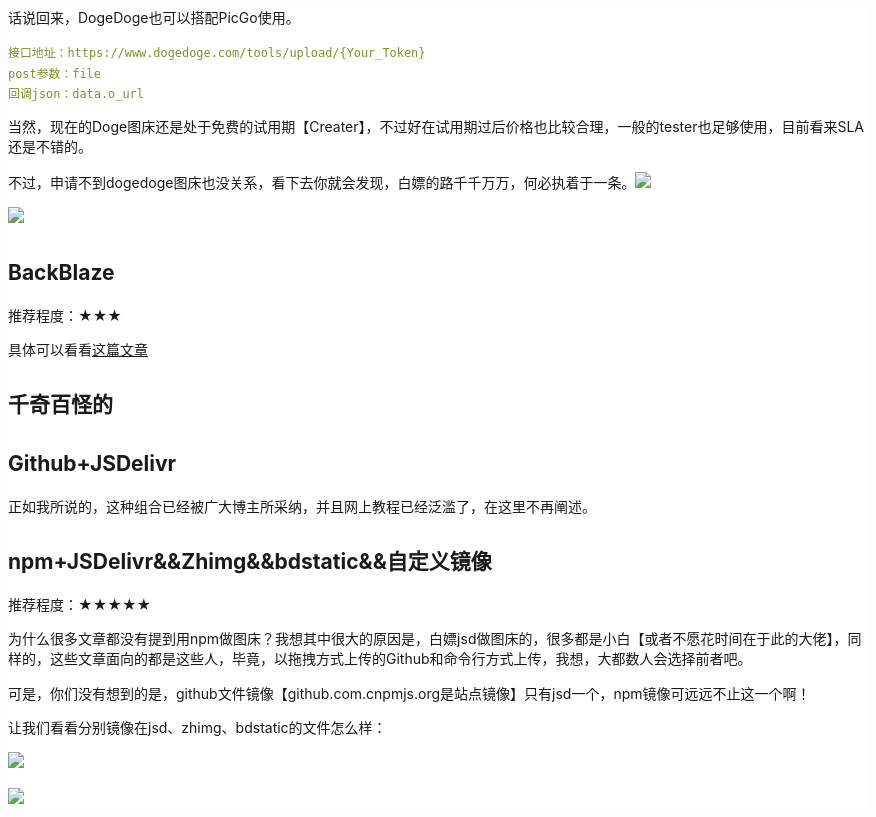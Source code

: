 

话说回来，DogeDoge也可以搭配PicGo使用。



```yml
接口地址：https://www.dogedoge.com/tools/upload/{Your_Token}
post参数：file
回调json：data.o_url
```

当然，现在的Doge图床还是处于免费的试用期【Creater】，不过好在试用期过后价格也比较合理，一般的tester也足够使用，目前看来SLA还是不错的。



不过，申请不到dogedoge图床也没关系，看下去你就会发现，白嫖的路千千万万，何必执着于一条。![](https://rmt.dogedoge.com/fetch/hi-c-oss/storage/stick_34.png)

![](https://rmt.dogedoge.com/fetch/hi-c-oss/storage/20200912205753.png?q=45)

## BackBlaze



推荐程度：★★★

具体可以看看[这篇文章](/p/ce240368.html)


## 千奇百怪的



## Github+JSDelivr



正如我所说的，这种组合已经被广大博主所采纳，并且网上教程已经泛滥了，在这里不再阐述。



## npm+JSDelivr&&Zhimg&&bdstatic&&自定义镜像



推荐程度：★★★★★

为什么很多文章都没有提到用npm做图床？我想其中很大的原因是，白嫖jsd做图床的，很多都是小白【或者不愿花时间在于此的大佬】，同样的，这些文章面向的都是这些人，毕竟，以拖拽方式上传的Github和命令行方式上传，我想，大都数人会选择前者吧。



可是，你们没有想到的是，github文件镜像【github.com.cnpmjs.org是站点镜像】只有jsd一个，npm镜像可远远不止这一个啊！



让我们看看分别镜像在jsd、zhimg、bdstatic的文件怎么样：



![](https://npm.elemecdn.com/chenyfan-oss@0.0.1/1.jpg)

![](https://npm.elemecdn.com/chenyfan-oss@0.0.1/2.jpg)
